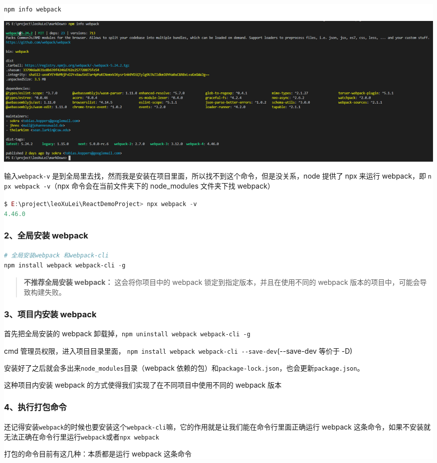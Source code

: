 ```powershell
npm info webpack
```

![](./imgs/npm-info-webpack.png)

输入`webpack-v` 是到全局里去找，然而我是安装在项目里面，所以找不到这个命令，但是没关系，node 提供了 npx 来运行 webpack，即 `npx webpack -v`（npx 命令会在当前文件夹下的 node_modules 文件夹下找 webpack）

```js
$ E:\project\leoXuLei\ReactDemoProject> npx webpack -v
4.46.0
```

### 2、全局安装 webpack

```powershell
# 全局安装webpack 和webpack-cli
npm install webpack webpack-cli -g
```

> **不推荐全局安装 webpack：**
> 这会将你项目中的 webpack 锁定到指定版本，并且在使用不同的 webpack 版本的项目中，可能会导致构建失败。

### 3、项目内安装 webpack

首先把全局安装的 webpack 卸载掉，`npm uninstall webpack webpack-cli -g`

cmd 管理员权限，进入项目目录里面，
`npm install webpack webpack-cli --save-dev`(--save-dev 等价于 -D)

安装好了之后就会多出来`node_modules`目录（webpack 依赖的包）和`package-lock.json`，也会更新`package.json`。

这种项目内安装 webpack 的方式使得我们实现了在不同项目中使用不同的 webpack 版本

### 4、执行打包命令

还记得安装`webpack`的时候也要安装这个`webpack-cli`嘛，它的作用就是让我们能在命令行里面正确运行 webpack 这条命令，如果不安装就无法正确在命令行里运行`webpack`或者`npx webpack`

打包的命令目前有这几种：本质都是运行 webpack 这条命令
